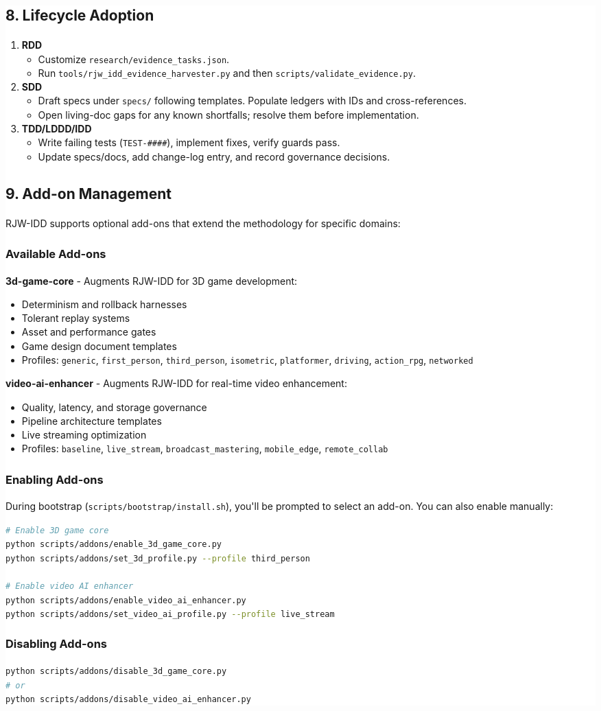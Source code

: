 ## 8. Lifecycle Adoption

1. **RDD**
   - Customize `research/evidence_tasks.json`.
   - Run `tools/rjw_idd_evidence_harvester.py` and then `scripts/validate_evidence.py`.
2. **SDD**
   - Draft specs under `specs/` following templates. Populate ledgers with IDs and cross-references.
   - Open living-doc gaps for any known shortfalls; resolve them before implementation.
3. **TDD/LDDD/IDD**
   - Write failing tests (`TEST-####`), implement fixes, verify guards pass.
   - Update specs/docs, add change-log entry, and record governance decisions.

## 9. Add-on Management

RJW-IDD supports optional add-ons that extend the methodology for specific domains:

### Available Add-ons

**3d-game-core** - Augments RJW-IDD for 3D game development:
- Determinism and rollback harnesses
- Tolerant replay systems
- Asset and performance gates
- Game design document templates
- Profiles: `generic`, `first_person`, `third_person`, `isometric`, `platformer`, `driving`, `action_rpg`, `networked`

**video-ai-enhancer** - Augments RJW-IDD for real-time video enhancement:
- Quality, latency, and storage governance
- Pipeline architecture templates
- Live streaming optimization
- Profiles: `baseline`, `live_stream`, `broadcast_mastering`, `mobile_edge`, `remote_collab`

### Enabling Add-ons

During bootstrap (`scripts/bootstrap/install.sh`), you'll be prompted to select an add-on. You can also enable manually:

```bash
# Enable 3D game core
python scripts/addons/enable_3d_game_core.py
python scripts/addons/set_3d_profile.py --profile third_person

# Enable video AI enhancer
python scripts/addons/enable_video_ai_enhancer.py
python scripts/addons/set_video_ai_profile.py --profile live_stream
```

### Disabling Add-ons

```bash
python scripts/addons/disable_3d_game_core.py
# or
python scripts/addons/disable_video_ai_enhancer.py
```
